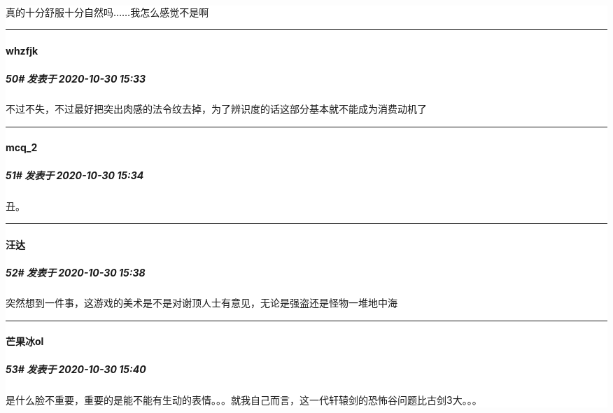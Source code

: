 


真的十分舒服十分自然吗……我怎么感觉不是啊







*****

####  whzfjk  
##### 50#       发表于 2020-10-30 15:33




不过不失，不过最好把突出肉感的法令纹去掉，为了辨识度的话这部分基本就不能成为消费动机了







*****

####  mcq_2  
##### 51#       发表于 2020-10-30 15:34




丑。







*****

####  汪达  
##### 52#       发表于 2020-10-30 15:38




突然想到一件事，这游戏的美术是不是对谢顶人士有意见，无论是强盗还是怪物一堆地中海







*****

####  芒果冰ol  
##### 53#       发表于 2020-10-30 15:40




是什么脸不重要，重要的是能不能有生动的表情。。。就我自己而言，这一代轩辕剑的恐怖谷问题比古剑3大。。。



